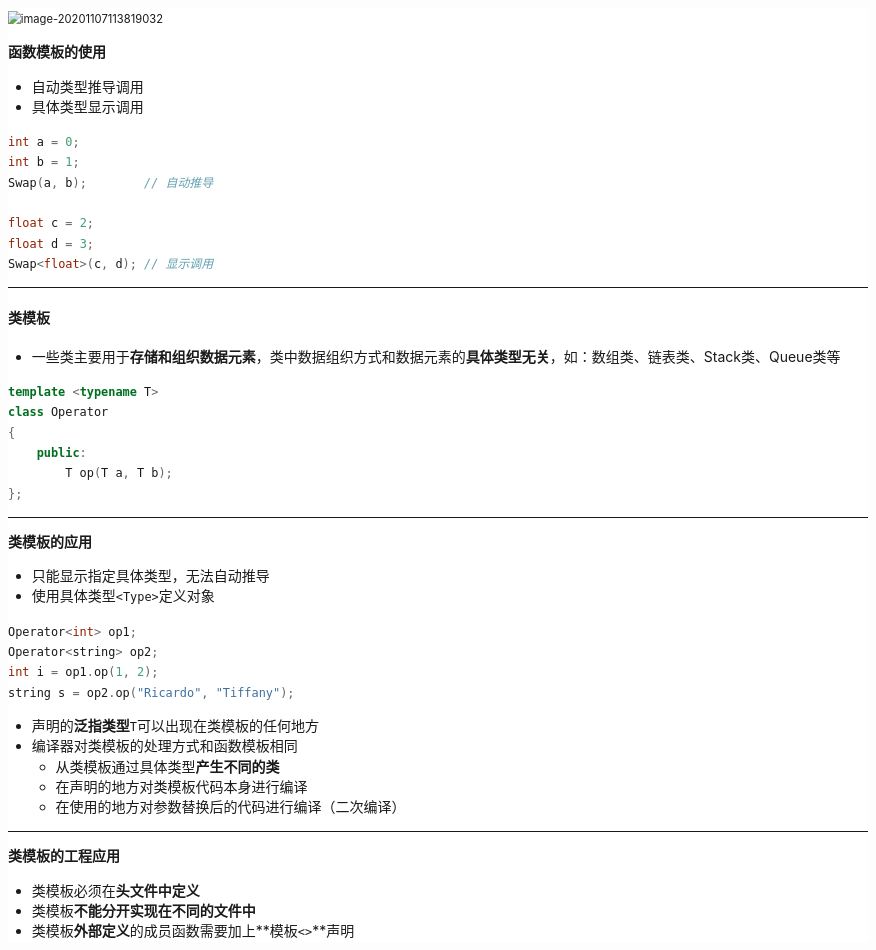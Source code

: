  <img src="C:\Users\Administrator\AppData\Roaming\Typora\typora-user-images\image-20201107113819032.png" alt="image-20201107113819032" style="zoom:80%;" />

**函数模板的使用**

* 自动类型推导调用
* 具体类型显示调用

```c++
int a = 0;
int b = 1;
Swap(a, b);        // 自动推导

float c = 2;
float d = 3;
Swap<float>(c, d); // 显示调用
```

---

#### 类模板

* 一些类主要用于**存储和组织数据元素**，类中数据组织方式和数据元素的**具体类型无关**，如：数组类、链表类、Stack类、Queue类等

```c++
template <typename T>
class Operator
{
    public:
    	T op(T a, T b);
};
```

---

**类模板的应用**

* 只能显示指定具体类型，无法自动推导
* 使用具体类型`<Type>`定义对象

```c++
Operator<int> op1;
Operator<string> op2;
int i = op1.op(1, 2);
string s = op2.op("Ricardo", "Tiffany");
```

* 声明的**泛指类型**`T`可以出现在类模板的任何地方
* 编译器对类模板的处理方式和函数模板相同
  * 从类模板通过具体类型**产生不同的类**
  * 在声明的地方对类模板代码本身进行编译
  * 在使用的地方对参数替换后的代码进行编译（二次编译）

---

**类模板的工程应用**

* 类模板必须在**头文件中定义**
* 类模板**不能分开实现在不同的文件中**
* 类模板**外部定义**的成员函数需要加上**模板`<>`**声明
